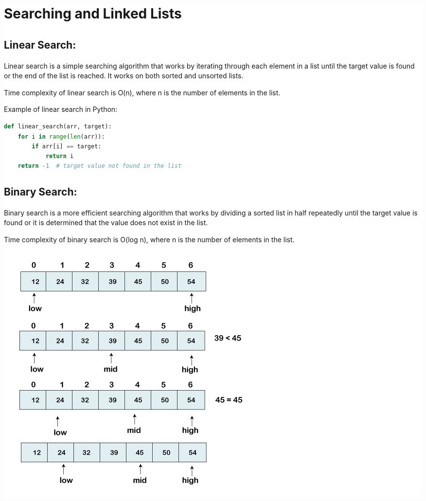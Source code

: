 
# Searching and Linked Lists
## Linear Search:

Linear search is a simple searching algorithm that works by iterating through each element in a list until the target value is found or the end of the list is reached. It works on both sorted and unsorted lists.

Time complexity of linear search is O(n), where n is the number of elements in the list.

Example of linear search in Python:

```python
def linear_search(arr, target):
    for i in range(len(arr)):
        if arr[i] == target:
            return i
    return -1  # target value not found in the list
```
## Binary Search:

Binary search is a more efficient searching algorithm that works by dividing a sorted list in half repeatedly until the target value is found or it is determined that the value does not exist in the list.

Time complexity of binary search is O(log n), where n is the number of elements in the list.

![Binary Search](binary-search-in-python.png)
